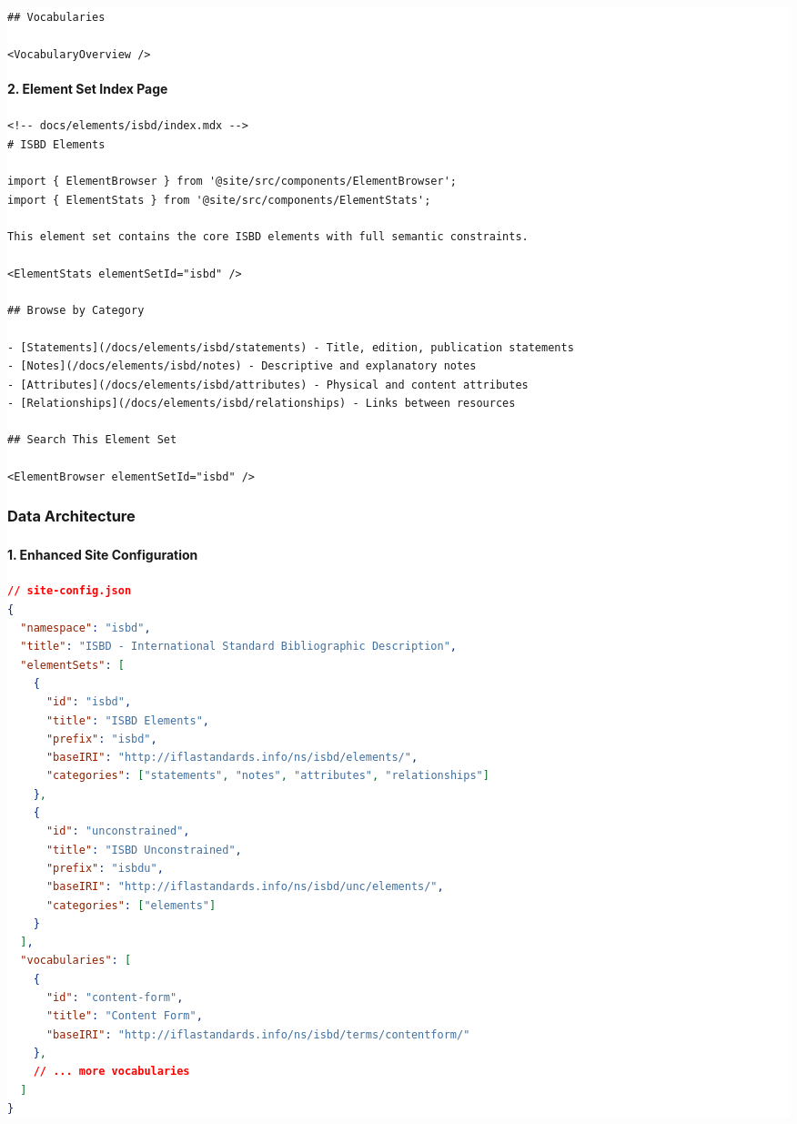 ```mdx
## Vocabularies

<VocabularyOverview />
```

#### 2. Element Set Index Page

```mdx
<!-- docs/elements/isbd/index.mdx -->
# ISBD Elements

import { ElementBrowser } from '@site/src/components/ElementBrowser';
import { ElementStats } from '@site/src/components/ElementStats';

This element set contains the core ISBD elements with full semantic constraints.

<ElementStats elementSetId="isbd" />

## Browse by Category

- [Statements](/docs/elements/isbd/statements) - Title, edition, publication statements
- [Notes](/docs/elements/isbd/notes) - Descriptive and explanatory notes
- [Attributes](/docs/elements/isbd/attributes) - Physical and content attributes
- [Relationships](/docs/elements/isbd/relationships) - Links between resources

## Search This Element Set

<ElementBrowser elementSetId="isbd" />
```

### Data Architecture

#### 1. Enhanced Site Configuration

```json
// site-config.json
{
  "namespace": "isbd",
  "title": "ISBD - International Standard Bibliographic Description",
  "elementSets": [
    {
      "id": "isbd",
      "title": "ISBD Elements",
      "prefix": "isbd",
      "baseIRI": "http://iflastandards.info/ns/isbd/elements/",
      "categories": ["statements", "notes", "attributes", "relationships"]
    },
    {
      "id": "unconstrained",
      "title": "ISBD Unconstrained",
      "prefix": "isbdu",
      "baseIRI": "http://iflastandards.info/ns/isbd/unc/elements/",
      "categories": ["elements"]
    }
  ],
  "vocabularies": [
    {
      "id": "content-form",
      "title": "Content Form",
      "baseIRI": "http://iflastandards.info/ns/isbd/terms/contentform/"
    },
    // ... more vocabularies
  ]
}
```